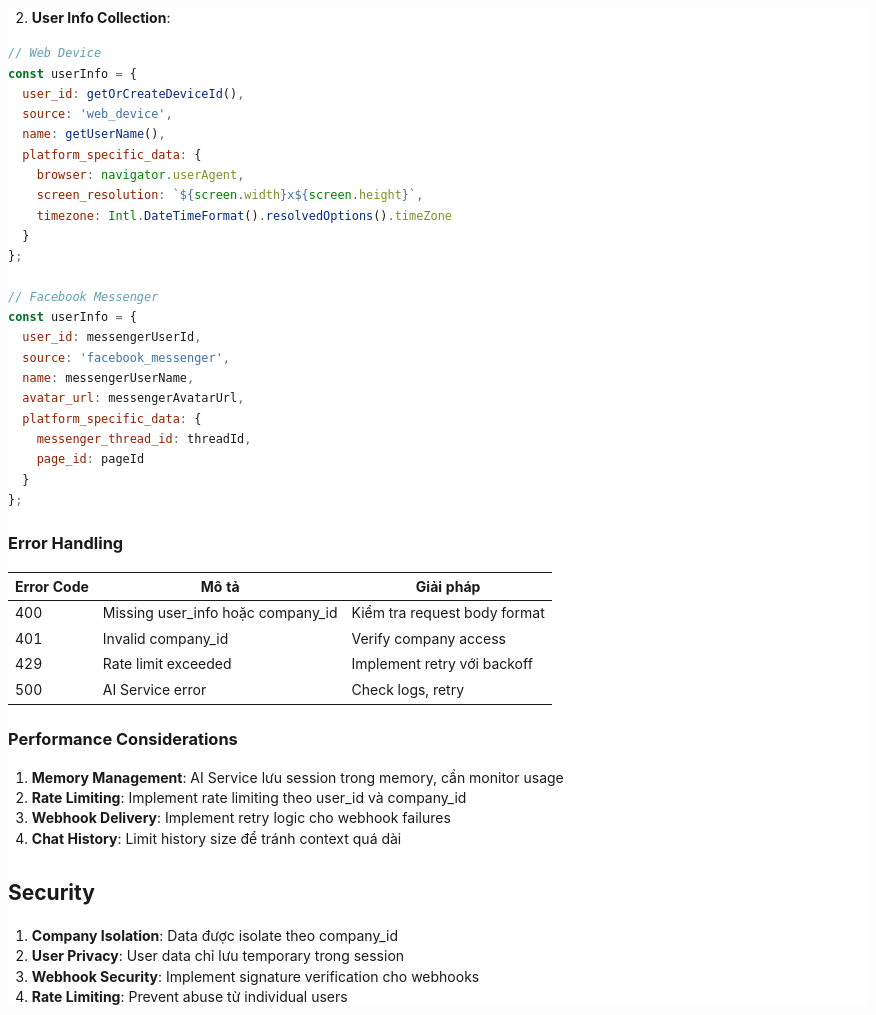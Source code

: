 2. **User Info Collection**:
```javascript
// Web Device
const userInfo = {
  user_id: getOrCreateDeviceId(),
  source: 'web_device',
  name: getUserName(),
  platform_specific_data: {
    browser: navigator.userAgent,
    screen_resolution: `${screen.width}x${screen.height}`,
    timezone: Intl.DateTimeFormat().resolvedOptions().timeZone
  }
};

// Facebook Messenger
const userInfo = {
  user_id: messengerUserId,
  source: 'facebook_messenger', 
  name: messengerUserName,
  avatar_url: messengerAvatarUrl,
  platform_specific_data: {
    messenger_thread_id: threadId,
    page_id: pageId
  }
};
```

### Error Handling

| Error Code | Mô tả | Giải pháp |
|------------|--------|-----------|
| 400 | Missing user_info hoặc company_id | Kiểm tra request body format |
| 401 | Invalid company_id | Verify company access |
| 429 | Rate limit exceeded | Implement retry với backoff |
| 500 | AI Service error | Check logs, retry |

### Performance Considerations

1. **Memory Management**: AI Service lưu session trong memory, cần monitor usage
2. **Rate Limiting**: Implement rate limiting theo user_id và company_id  
3. **Webhook Delivery**: Implement retry logic cho webhook failures
4. **Chat History**: Limit history size để tránh context quá dài

## Security

1. **Company Isolation**: Data được isolate theo company_id
2. **User Privacy**: User data chỉ lưu temporary trong session
3. **Webhook Security**: Implement signature verification cho webhooks
4. **Rate Limiting**: Prevent abuse từ individual users
